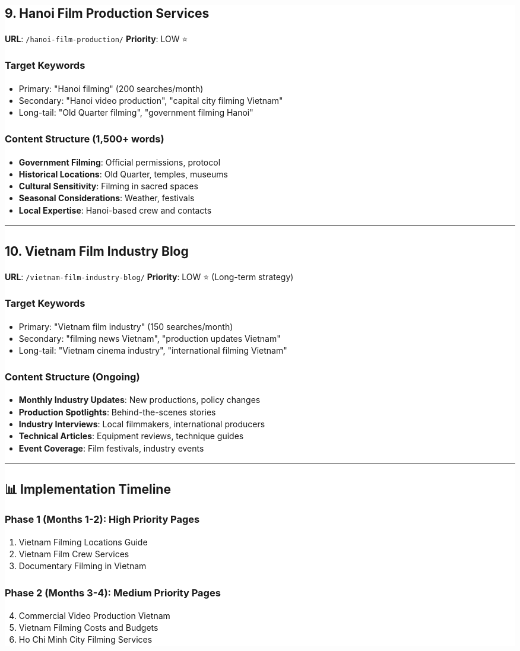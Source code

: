 
## **9. Hanoi Film Production Services**
**URL**: `/hanoi-film-production/`
**Priority**: LOW ⭐

### **Target Keywords**
- Primary: "Hanoi filming" (200 searches/month)
- Secondary: "Hanoi video production", "capital city filming Vietnam"
- Long-tail: "Old Quarter filming", "government filming Hanoi"

### **Content Structure (1,500+ words)**
- **Government Filming**: Official permissions, protocol
- **Historical Locations**: Old Quarter, temples, museums
- **Cultural Sensitivity**: Filming in sacred spaces
- **Seasonal Considerations**: Weather, festivals
- **Local Expertise**: Hanoi-based crew and contacts

---

## **10. Vietnam Film Industry Blog**
**URL**: `/vietnam-film-industry-blog/`
**Priority**: LOW ⭐ (Long-term strategy)

### **Target Keywords**
- Primary: "Vietnam film industry" (150 searches/month)
- Secondary: "filming news Vietnam", "production updates Vietnam"
- Long-tail: "Vietnam cinema industry", "international filming Vietnam"

### **Content Structure (Ongoing)**
- **Monthly Industry Updates**: New productions, policy changes
- **Production Spotlights**: Behind-the-scenes stories
- **Industry Interviews**: Local filmmakers, international producers
- **Technical Articles**: Equipment reviews, technique guides
- **Event Coverage**: Film festivals, industry events

---

## 📊 Implementation Timeline

### **Phase 1 (Months 1-2): High Priority Pages**
1. Vietnam Filming Locations Guide
2. Vietnam Film Crew Services  
3. Documentary Filming in Vietnam

### **Phase 2 (Months 3-4): Medium Priority Pages**
4. Commercial Video Production Vietnam
5. Vietnam Filming Costs and Budgets
6. Ho Chi Minh City Filming Services
